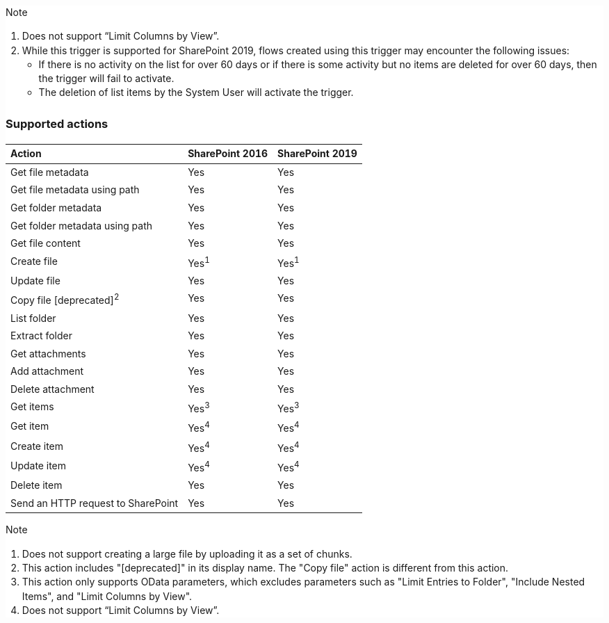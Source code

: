> [!NOTE]
> 1. Does not support “Limit Columns by View”.
> 1. While this trigger is supported for SharePoint 2019, flows created using this trigger may encounter the following issues:
>     - If there is no activity on the list for over 60 days or if there is some activity but no items are deleted for over 60 days, then the trigger will fail to activate.
>     - The deletion of list items by the System User will activate the trigger.


### Supported actions

| Action    | SharePoint 2016    | SharePoint 2019|
| :-- | :-- | :-- |
| Get file metadata | Yes | Yes |
| Get file metadata using path | Yes | Yes |
| Get folder metadata | Yes | Yes |
| Get folder metadata using path | Yes | Yes |
| Get file content | Yes | Yes |
| Create file | Yes<sup>1</sup> | Yes<sup>1</sup> |
| Update file | Yes | Yes |
| Copy file [deprecated]<sup>2</sup>|  Yes | Yes |
| List folder | Yes | Yes |
| Extract folder | Yes | Yes |
| Get attachments | Yes | Yes |
| Add attachment |  Yes | Yes |
| Delete attachment | Yes | Yes |
| Get items | Yes<sup>3</sup> | Yes<sup>3</sup> |
| Get item | Yes<sup>4</sup> | Yes<sup>4</sup> |
| Create item | Yes<sup>4</sup> | Yes<sup>4</sup> |
| Update item | Yes<sup>4</sup> | Yes<sup>4</sup> |
| Delete item | Yes | Yes |
| Send an HTTP request to SharePoint | Yes | Yes |

> [!NOTE]
> 1. Does not support creating a large file by uploading it as a set of chunks.
> 1. This action includes "[deprecated]" in its display name. The "Copy file" action is different from this action.
> 1. This action only supports OData parameters, which excludes parameters such as "Limit Entries to Folder", "Include Nested Items", and "Limit Columns by View".
> 1. Does not support “Limit Columns by View”.
